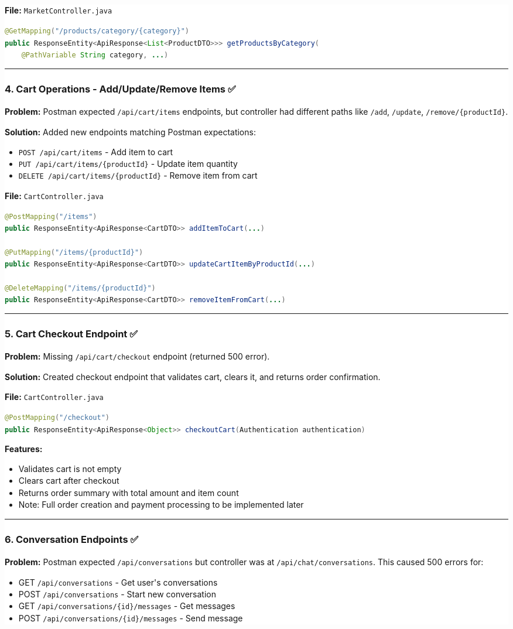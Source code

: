 **File:** `MarketController.java`
```java
@GetMapping("/products/category/{category}")
public ResponseEntity<ApiResponse<List<ProductDTO>>> getProductsByCategory(
    @PathVariable String category, ...)
```

---

### 4. **Cart Operations - Add/Update/Remove Items** ✅
**Problem:** Postman expected `/api/cart/items` endpoints, but controller had different paths like `/add`, `/update`, `/remove/{productId}`.

**Solution:** Added new endpoints matching Postman expectations:
- `POST /api/cart/items` - Add item to cart
- `PUT /api/cart/items/{productId}` - Update item quantity
- `DELETE /api/cart/items/{productId}` - Remove item from cart

**File:** `CartController.java`
```java
@PostMapping("/items")
public ResponseEntity<ApiResponse<CartDTO>> addItemToCart(...)

@PutMapping("/items/{productId}")
public ResponseEntity<ApiResponse<CartDTO>> updateCartItemByProductId(...)

@DeleteMapping("/items/{productId}")
public ResponseEntity<ApiResponse<CartDTO>> removeItemFromCart(...)
```

---

### 5. **Cart Checkout Endpoint** ✅
**Problem:** Missing `/api/cart/checkout` endpoint (returned 500 error).

**Solution:** Created checkout endpoint that validates cart, clears it, and returns order confirmation.

**File:** `CartController.java`
```java
@PostMapping("/checkout")
public ResponseEntity<ApiResponse<Object>> checkoutCart(Authentication authentication)
```

**Features:**
- Validates cart is not empty
- Clears cart after checkout
- Returns order summary with total amount and item count
- Note: Full order creation and payment processing to be implemented later

---

### 6. **Conversation Endpoints** ✅
**Problem:** Postman expected `/api/conversations` but controller was at `/api/chat/conversations`. This caused 500 errors for:
- GET `/api/conversations` - Get user's conversations
- POST `/api/conversations` - Start new conversation
- GET `/api/conversations/{id}/messages` - Get messages
- POST `/api/conversations/{id}/messages` - Send message
